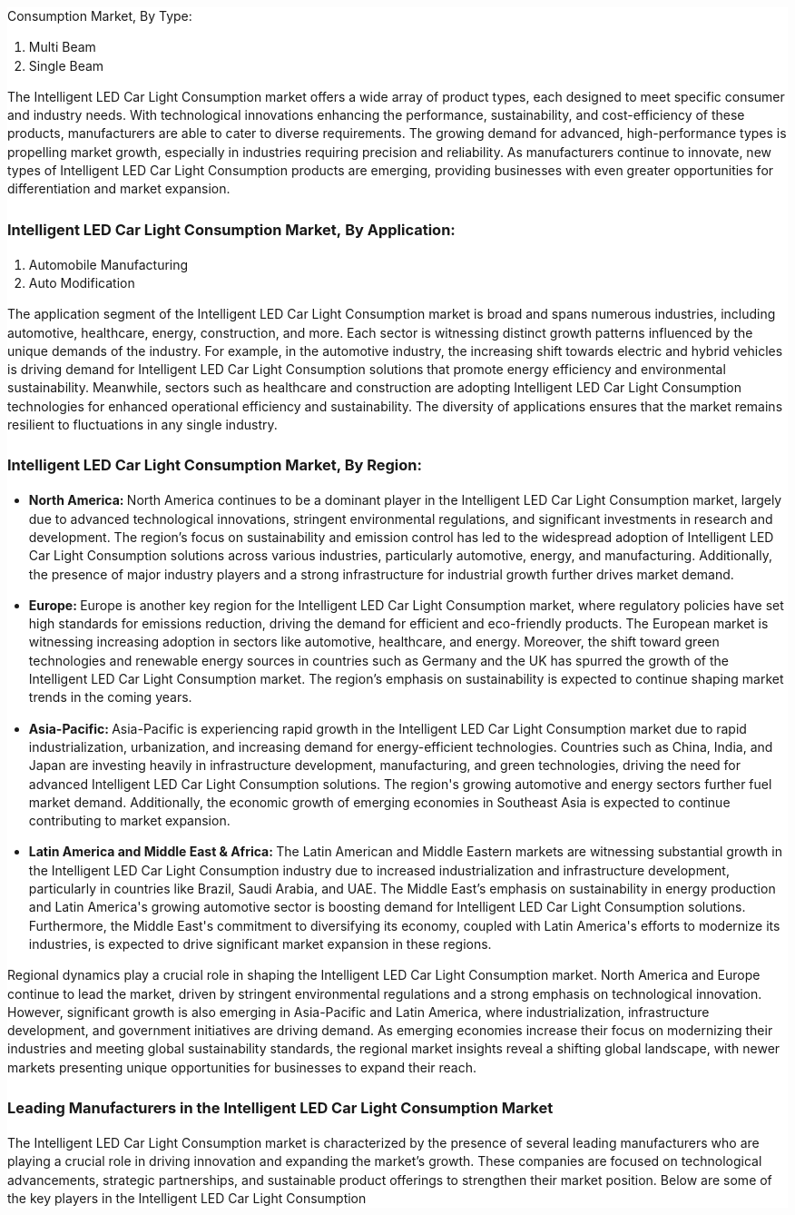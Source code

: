 Consumption Market, By Type:<br /></strong></h3><ol><li>Multi Beam<li> Single Beam</li></ol><p>The Intelligent LED Car Light Consumption market offers a wide array of product types, each designed to meet specific consumer and industry needs. With technological innovations enhancing the performance, sustainability, and cost-efficiency of these products, manufacturers are able to cater to diverse requirements. The growing demand for advanced, high-performance types is propelling market growth, especially in industries requiring precision and reliability. As manufacturers continue to innovate, new types of Intelligent LED Car Light Consumption products are emerging, providing businesses with even greater opportunities for differentiation and market expansion.</p><h3>Intelligent LED Car Light Consumption Market,&nbsp;By Application:</h3><ol><li>Automobile Manufacturing<li> Auto Modification</li></ol><p>The application segment of the Intelligent LED Car Light Consumption market is broad and spans numerous industries, including automotive, healthcare, energy, construction, and more. Each sector is witnessing distinct growth patterns influenced by the unique demands of the industry. For example, in the automotive industry, the increasing shift towards electric and hybrid vehicles is driving demand for Intelligent LED Car Light Consumption solutions that promote energy efficiency and environmental sustainability. Meanwhile, sectors such as healthcare and construction are adopting Intelligent LED Car Light Consumption technologies for enhanced operational efficiency and sustainability. The diversity of applications ensures that the market remains resilient to fluctuations in any single industry.</p><h3>Intelligent LED Car Light Consumption Market, By Region:</h3><ul><li><p><strong>North America:&nbsp;</strong>North America continues to be a dominant player in the Intelligent LED Car Light Consumption market, largely due to advanced technological innovations, stringent environmental regulations, and significant investments in research and development. The region&rsquo;s focus on sustainability and emission control has led to the widespread adoption of Intelligent LED Car Light Consumption solutions across various industries, particularly automotive, energy, and manufacturing. Additionally, the presence of major industry players and a strong infrastructure for industrial growth further drives market demand.</p></li><li><p><strong><strong>Europe:&nbsp;</strong></strong>Europe is another key region for the Intelligent LED Car Light Consumption market, where regulatory policies have set high standards for emissions reduction, driving the demand for efficient and eco-friendly products. The European market is witnessing increasing adoption in sectors like automotive, healthcare, and energy. Moreover, the shift toward green technologies and renewable energy sources in countries such as Germany and the UK has spurred the growth of the Intelligent LED Car Light Consumption market. The region&rsquo;s emphasis on sustainability is expected to continue shaping market trends in the coming years.</p></li><li><p><strong><strong>Asia-Pacific:&nbsp;</strong></strong>Asia-Pacific is experiencing rapid growth in the Intelligent LED Car Light Consumption market due to rapid industrialization, urbanization, and increasing demand for energy-efficient technologies. Countries such as China, India, and Japan are investing heavily in infrastructure development, manufacturing, and green technologies, driving the need for advanced Intelligent LED Car Light Consumption solutions. The region's growing automotive and energy sectors further fuel market demand. Additionally, the economic growth of emerging economies in Southeast Asia is expected to continue contributing to market expansion.</p></li><li><p><strong><strong>Latin America and Middle East &amp; Africa:&nbsp;</strong></strong>The Latin American and Middle Eastern markets are witnessing substantial growth in the Intelligent LED Car Light Consumption industry due to increased industrialization and infrastructure development, particularly in countries like Brazil, Saudi Arabia, and UAE. The Middle East&rsquo;s emphasis on sustainability in energy production and Latin America's growing automotive sector is boosting demand for Intelligent LED Car Light Consumption solutions. Furthermore, the Middle East's commitment to diversifying its economy, coupled with Latin America's efforts to modernize its industries, is expected to drive significant market expansion in these regions.</p></li></ul><p>Regional dynamics play a crucial role in shaping the Intelligent LED Car Light Consumption market. North America and Europe continue to lead the market, driven by stringent environmental regulations and a strong emphasis on technological innovation. However, significant growth is also emerging in Asia-Pacific and Latin America, where industrialization, infrastructure development, and government initiatives are driving demand. As emerging economies increase their focus on modernizing their industries and meeting global sustainability standards, the regional market insights reveal a shifting global landscape, with newer markets presenting unique opportunities for businesses to expand their reach.</p><h3><strong>Leading Manufacturers in the Intelligent LED Car Light Consumption Market</strong></h3><p>The Intelligent LED Car Light Consumption market is characterized by the presence of several leading manufacturers who are playing a crucial role in driving innovation and expanding the market&rsquo;s growth. These companies are focused on technological advancements, strategic partnerships, and sustainable product offerings to strengthen their market position. Below are some of the key players in the Intelligent LED Car Light Consumption
